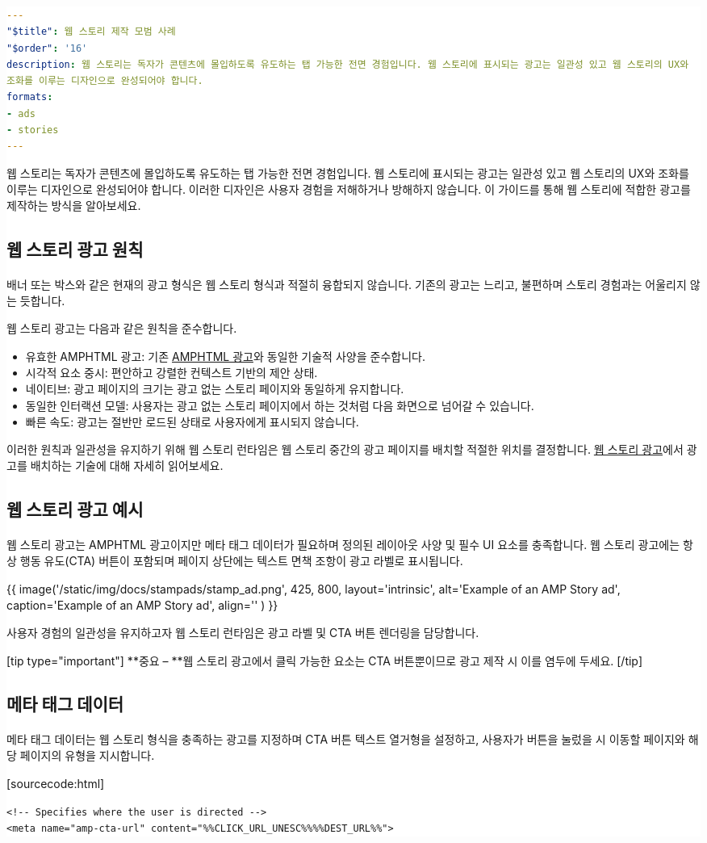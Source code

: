 ```yaml
---
"$title": 웹 스토리 제작 모범 사례
"$order": '16'
description: 웹 스토리는 독자가 콘텐츠에 몰입하도록 유도하는 탭 가능한 전면 경험입니다. 웹 스토리에 표시되는 광고는 일관성 있고 웹 스토리의 UX와 조화를 이루는 디자인으로 완성되어야 합니다.
formats:
- ads
- stories
---
```


웹 스토리는 독자가 콘텐츠에 몰입하도록 유도하는 탭 가능한 전면 경험입니다. 웹 스토리에 표시되는 광고는 일관성 있고 웹 스토리의 UX와 조화를 이루는 디자인으로 완성되어야 합니다. 이러한 디자인은 사용자 경험을 저해하거나 방해하지 않습니다. 이 가이드를 통해 웹 스토리에 적합한 광고를 제작하는 방식을 알아보세요.

## 웹 스토리 광고 원칙

배너 또는 박스와 같은 현재의 광고 형식은 웹 스토리 형식과 적절히 융합되지 않습니다. 기존의 광고는 느리고, 불편하며 스토리 경험과는 어울리지 않는 듯합니다.

웹 스토리 광고는 다음과 같은 원칙을 준수합니다.

- 유효한 AMPHTML 광고: 기존 [AMPHTML 광고](https://github.com/ampproject/amphtml/blob/master/extensions/amp-a4a/amp-a4a-format.md)와 동일한 기술적 사양을 준수합니다.
- 시각적 요소 중시: 편안하고 강렬한 컨텍스트 기반의 제안 상태.
- 네이티브: 광고 페이지의 크기는 광고 없는 스토리 페이지와 동일하게 유지합니다.
- 동일한 인터랙션 모델: 사용자는 광고 없는 스토리 페이지에서 하는 것처럼 다음 화면으로 넘어갈 수 있습니다.
- 빠른 속도: 광고는 절반만 로드된 상태로 사용자에게 표시되지 않습니다.

이러한 원칙과 일관성을 유지하기 위해 웹 스토리 런타임은 웹 스토리 중간의 광고 페이지를 배치할 적절한 위치를 결정합니다. [웹 스토리 광고](advertise_amp_stories.md)에서 광고를 배치하는 기술에 대해 자세히 읽어보세요.

## 웹 스토리 광고 예시

웹 스토리 광고는 AMPHTML 광고이지만 메타 태그 데이터가 필요하며 정의된 레이아웃 사양 및 필수 UI 요소를 충족합니다. 웹 스토리 광고에는 항상 행동 유도(CTA) 버튼이 포함되며 페이지 상단에는 텍스트 면책 조항이 광고 라벨로 표시됩니다.

{{ image('/static/img/docs/stampads/stamp_ad.png', 425, 800, layout='intrinsic', alt='Example of an AMP Story ad', caption='Example of an AMP Story ad', align='' ) }}

사용자 경험의 일관성을 유지하고자 웹 스토리 런타임은 광고 라벨 및 CTA 버튼 렌더링을 담당합니다.

[tip type="important"] **중요 – **웹 스토리 광고에서 클릭 가능한 요소는 CTA 버튼뿐이므로 광고 제작 시 이를 염두에 두세요. [/tip]

## 메타 태그 데이터

메타 태그 데이터는 웹 스토리 형식을 충족하는 광고를 지정하며 CTA 버튼 텍스트 열거형을 설정하고, 사용자가 버튼을 눌렀을 시 이동할 페이지와 해당 페이지의 유형을 지시합니다.

[sourcecode:html]

<html amp4ads>
  <head>
    <meta charset="utf-8">
    <meta name="viewport" content="width=device-width">

    <!-- Specifies where the user is directed -->
    <meta name="amp-cta-url" content="%%CLICK_URL_UNESC%%%%DEST_URL%%">
